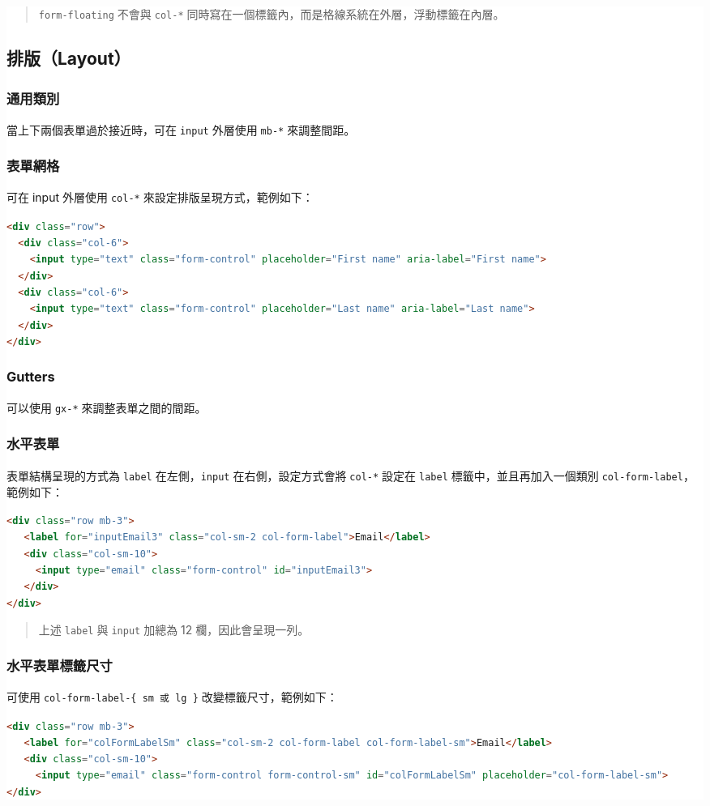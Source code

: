 > `form-floating` 不會與 `col-*` 同時寫在一個標籤內，而是格線系統在外層，浮動標籤在內層。

## 排版（Layout）

### 通用類別

當上下兩個表單過於接近時，可在 `input` 外層使用 `mb-*` 來調整間距。

### 表單網格

可在 input 外層使用 `col-*` 來設定排版呈現方式，範例如下：

```html
<div class="row">
  <div class="col-6">
    <input type="text" class="form-control" placeholder="First name" aria-label="First name">
  </div>
  <div class="col-6">
    <input type="text" class="form-control" placeholder="Last name" aria-label="Last name">
  </div>
</div>
```

### Gutters

可以使用 `gx-*` 來調整表單之間的間距。

### 水平表單

表單結構呈現的方式為 `label` 在左側，`input` 在右側，設定方式會將 `col-*` 設定在 `label` 標籤中，並且再加入一個類別 `col-form-label`，範例如下：

```html
<div class="row mb-3">
   <label for="inputEmail3" class="col-sm-2 col-form-label">Email</label>
   <div class="col-sm-10">
     <input type="email" class="form-control" id="inputEmail3">
   </div>
</div>
```

> 上述 `label` 與 `input` 加總為 12 欄，因此會呈現一列。

### 水平表單標籤尺寸

可使用 `col-form-label-{ sm 或 lg }` 改變標籤尺寸，範例如下：

```html
<div class="row mb-3">
   <label for="colFormLabelSm" class="col-sm-2 col-form-label col-form-label-sm">Email</label>
   <div class="col-sm-10">
     <input type="email" class="form-control form-control-sm" id="colFormLabelSm" placeholder="col-form-label-sm">
</div>
```
